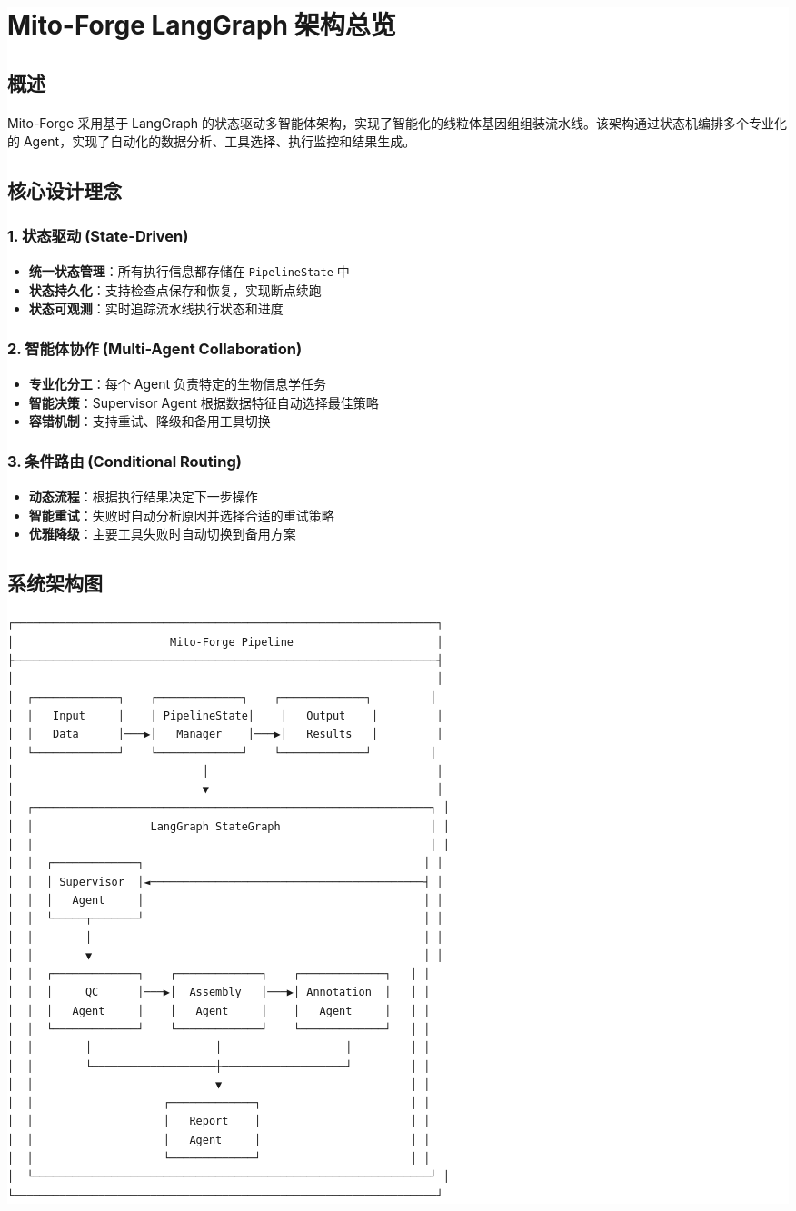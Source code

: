 # Mito-Forge LangGraph 架构总览

## 概述

Mito-Forge 采用基于 LangGraph 的状态驱动多智能体架构，实现了智能化的线粒体基因组组装流水线。该架构通过状态机编排多个专业化的 Agent，实现了自动化的数据分析、工具选择、执行监控和结果生成。

## 核心设计理念

### 1. 状态驱动 (State-Driven)
- **统一状态管理**：所有执行信息都存储在 `PipelineState` 中
- **状态持久化**：支持检查点保存和恢复，实现断点续跑
- **状态可观测**：实时追踪流水线执行状态和进度

### 2. 智能体协作 (Multi-Agent Collaboration)
- **专业化分工**：每个 Agent 负责特定的生物信息学任务
- **智能决策**：Supervisor Agent 根据数据特征自动选择最佳策略
- **容错机制**：支持重试、降级和备用工具切换

### 3. 条件路由 (Conditional Routing)
- **动态流程**：根据执行结果决定下一步操作
- **智能重试**：失败时自动分析原因并选择合适的重试策略
- **优雅降级**：主要工具失败时自动切换到备用方案

## 系统架构图

```
┌─────────────────────────────────────────────────────────────────┐
│                        Mito-Forge Pipeline                      │
├─────────────────────────────────────────────────────────────────┤
│                                                                 │
│  ┌─────────────┐    ┌─────────────┐    ┌─────────────┐         │
│  │   Input     │    │ PipelineState│    │   Output    │         │
│  │   Data      │───▶│   Manager    │───▶│   Results   │         │
│  └─────────────┘    └─────────────┘    └─────────────┘         │
│                             │                                   │
│                             ▼                                   │
│  ┌─────────────────────────────────────────────────────────────┐ │
│  │                  LangGraph StateGraph                       │ │
│  │                                                             │ │
│  │  ┌─────────────┐                                           │ │
│  │  │ Supervisor  │◄──────────────────────────────────────────┤ │
│  │  │   Agent     │                                           │ │
│  │  └─────┬───────┘                                           │ │
│  │        │                                                   │ │
│  │        ▼                                                   │ │
│  │  ┌─────────────┐    ┌─────────────┐    ┌─────────────┐   │ │
│  │  │     QC      │───▶│  Assembly   │───▶│ Annotation  │   │ │
│  │  │   Agent     │    │   Agent     │    │   Agent     │   │ │
│  │  └─────────────┘    └─────────────┘    └─────────────┘   │ │
│  │        │                   │                   │         │ │
│  │        └───────────────────┼───────────────────┘         │ │
│  │                            ▼                             │ │
│  │                    ┌─────────────┐                       │ │
│  │                    │   Report    │                       │ │
│  │                    │   Agent     │                       │ │
│  │                    └─────────────┘                       │ │
│  └─────────────────────────────────────────────────────────────┘ │
└─────────────────────────────────────────────────────────────────┘
```
